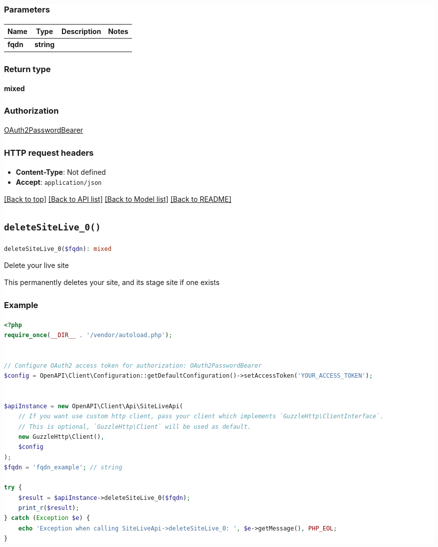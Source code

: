 ### Parameters

Name | Type | Description  | Notes
------------- | ------------- | ------------- | -------------
 **fqdn** | **string**|  |

### Return type

**mixed**

### Authorization

[OAuth2PasswordBearer](../../README.md#OAuth2PasswordBearer)

### HTTP request headers

- **Content-Type**: Not defined
- **Accept**: `application/json`

[[Back to top]](#) [[Back to API list]](../../README.md#endpoints)
[[Back to Model list]](../../README.md#models)
[[Back to README]](../../README.md)

## `deleteSiteLive_0()`

```php
deleteSiteLive_0($fqdn): mixed
```

Delete your live site

This permanently deletes your site, and its stage site if one exists

### Example

```php
<?php
require_once(__DIR__ . '/vendor/autoload.php');


// Configure OAuth2 access token for authorization: OAuth2PasswordBearer
$config = OpenAPI\Client\Configuration::getDefaultConfiguration()->setAccessToken('YOUR_ACCESS_TOKEN');


$apiInstance = new OpenAPI\Client\Api\SiteLiveApi(
    // If you want use custom http client, pass your client which implements `GuzzleHttp\ClientInterface`.
    // This is optional, `GuzzleHttp\Client` will be used as default.
    new GuzzleHttp\Client(),
    $config
);
$fqdn = 'fqdn_example'; // string

try {
    $result = $apiInstance->deleteSiteLive_0($fqdn);
    print_r($result);
} catch (Exception $e) {
    echo 'Exception when calling SiteLiveApi->deleteSiteLive_0: ', $e->getMessage(), PHP_EOL;
}
```
